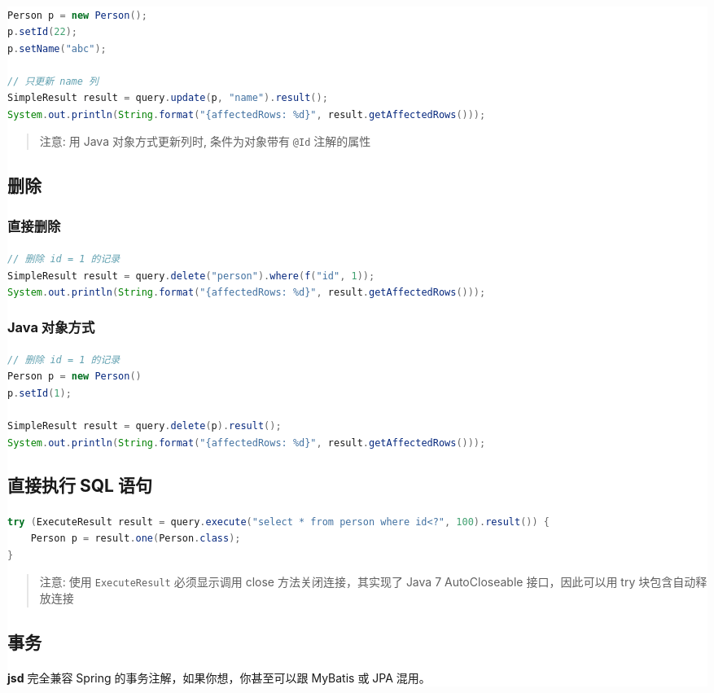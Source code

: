 ```java
Person p = new Person();
p.setId(22);
p.setName("abc");

// 只更新 name 列
SimpleResult result = query.update(p, "name").result();
System.out.println(String.format("{affectedRows: %d}", result.getAffectedRows()));
```

> 注意: 用 Java 对象方式更新列时, 条件为对象带有 `@Id` 注解的属性

## 删除

### 直接删除

```java
// 删除 id = 1 的记录
SimpleResult result = query.delete("person").where(f("id", 1));
System.out.println(String.format("{affectedRows: %d}", result.getAffectedRows()));
```

### Java 对象方式

```java
// 删除 id = 1 的记录
Person p = new Person()
p.setId(1);

SimpleResult result = query.delete(p).result();
System.out.println(String.format("{affectedRows: %d}", result.getAffectedRows()));
```

## 直接执行 SQL 语句

```java
try (ExecuteResult result = query.execute("select * from person where id<?", 100).result()) {
    Person p = result.one(Person.class);
}
```

> 注意: 使用 `ExecuteResult` 必须显示调用 close 方法关闭连接，其实现了 Java 7 AutoCloseable 接口，因此可以用 try 块包含自动释放连接

## 事务

**jsd** 完全兼容 Spring 的事务注解，如果你想，你甚至可以跟 MyBatis 或 JPA 混用。